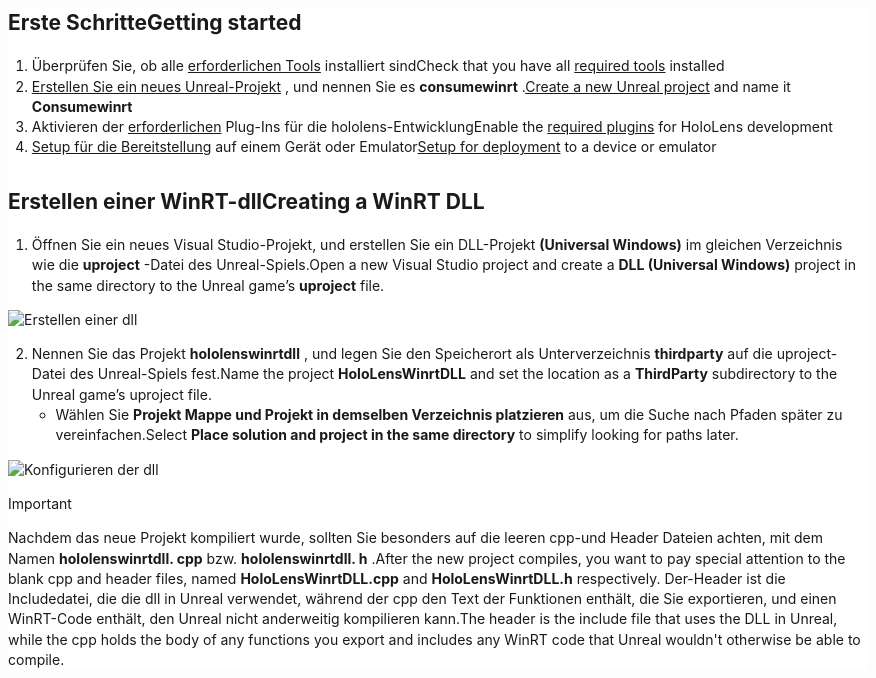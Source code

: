 ## <a name="getting-started"></a><span data-ttu-id="abea9-114">Erste Schritte</span><span class="sxs-lookup"><span data-stu-id="abea9-114">Getting started</span></span>
1. <span data-ttu-id="abea9-115">Überprüfen Sie, ob alle [erforderlichen Tools](unreal-uxt-ch1.md) installiert sind</span><span class="sxs-lookup"><span data-stu-id="abea9-115">Check that you have all [required tools](unreal-uxt-ch1.md) installed</span></span>
2. <span data-ttu-id="abea9-116">[Erstellen Sie ein neues Unreal-Projekt](unreal-uxt-ch2.md#creating-a-new-unreal-project) , und nennen Sie es **consumewinrt** .</span><span class="sxs-lookup"><span data-stu-id="abea9-116">[Create a new Unreal project](unreal-uxt-ch2.md#creating-a-new-unreal-project) and name it **Consumewinrt**</span></span>
3. <span data-ttu-id="abea9-117">Aktivieren der [erforderlichen](unreal-uxt-ch2.md#enabling-required-plugins) Plug-Ins für die hololens-Entwicklung</span><span class="sxs-lookup"><span data-stu-id="abea9-117">Enable the [required plugins](unreal-uxt-ch2.md#enabling-required-plugins) for HoloLens development</span></span>
4. <span data-ttu-id="abea9-118">[Setup für die Bereitstellung](unreal-uxt-ch6.md) auf einem Gerät oder Emulator</span><span class="sxs-lookup"><span data-stu-id="abea9-118">[Setup for deployment](unreal-uxt-ch6.md) to a device or emulator</span></span>

## <a name="creating-a-winrt-dll"></a><span data-ttu-id="abea9-119">Erstellen einer WinRT-dll</span><span class="sxs-lookup"><span data-stu-id="abea9-119">Creating a WinRT DLL</span></span> 
1. <span data-ttu-id="abea9-120">Öffnen Sie ein neues Visual Studio-Projekt, und erstellen Sie ein DLL-Projekt **(Universal Windows)** im gleichen Verzeichnis wie die **uproject** -Datei des Unreal-Spiels.</span><span class="sxs-lookup"><span data-stu-id="abea9-120">Open a new Visual Studio project and create a **DLL (Universal Windows)** project in the same directory to the Unreal game’s **uproject** file.</span></span> 

![Erstellen einer dll](images/unreal-winrt-img-01.png)

2. <span data-ttu-id="abea9-122">Nennen Sie das Projekt **hololenswinrtdll** , und legen Sie den Speicherort als Unterverzeichnis **thirdparty** auf die uproject-Datei des Unreal-Spiels fest.</span><span class="sxs-lookup"><span data-stu-id="abea9-122">Name the project **HoloLensWinrtDLL** and set the location as a **ThirdParty** subdirectory to the Unreal game’s uproject file.</span></span> 
    * <span data-ttu-id="abea9-123">Wählen Sie **Projekt Mappe und Projekt in demselben Verzeichnis platzieren** aus, um die Suche nach Pfaden später zu vereinfachen.</span><span class="sxs-lookup"><span data-stu-id="abea9-123">Select **Place solution and project in the same directory** to simplify looking for paths later.</span></span> 

![Konfigurieren der dll](images/unreal-winrt-img-02.png)

> [!IMPORTANT]
> <span data-ttu-id="abea9-125">Nachdem das neue Projekt kompiliert wurde, sollten Sie besonders auf die leeren cpp-und Header Dateien achten, mit dem Namen **hololenswinrtdll. cpp** bzw. **hololenswinrtdll. h** .</span><span class="sxs-lookup"><span data-stu-id="abea9-125">After the new project compiles, you want to pay special attention to the blank cpp and header files, named **HoloLensWinrtDLL.cpp** and **HoloLensWinrtDLL.h** respectively.</span></span> <span data-ttu-id="abea9-126">Der-Header ist die Includedatei, die die dll in Unreal verwendet, während der cpp den Text der Funktionen enthält, die Sie exportieren, und einen WinRT-Code enthält, den Unreal nicht anderweitig kompilieren kann.</span><span class="sxs-lookup"><span data-stu-id="abea9-126">The header is the include file that uses the DLL in Unreal, while the cpp holds the body of any functions you export and includes any WinRT code that Unreal wouldn't otherwise be able to compile.</span></span> 
